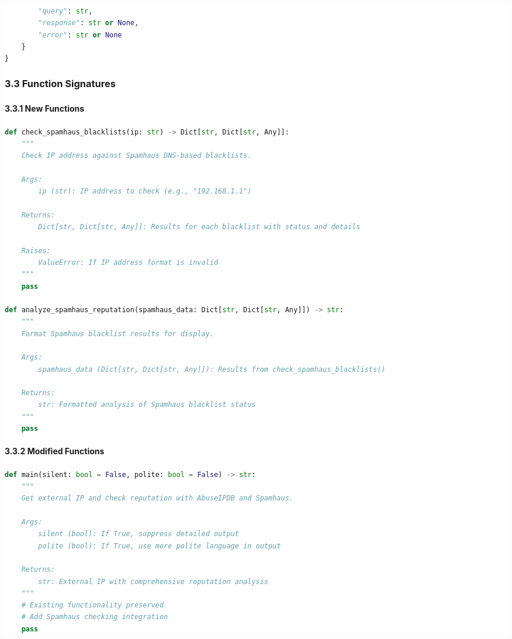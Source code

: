 ```python
        "query": str, 
        "response": str or None,
        "error": str or None
    }
}
```

### 3.3 Function Signatures

#### 3.3.1 New Functions
```python
def check_spamhaus_blacklists(ip: str) -> Dict[str, Dict[str, Any]]:
    """
    Check IP address against Spamhaus DNS-based blacklists.
    
    Args:
        ip (str): IP address to check (e.g., "192.168.1.1")
        
    Returns:
        Dict[str, Dict[str, Any]]: Results for each blacklist with status and details
        
    Raises:
        ValueError: If IP address format is invalid
    """
    pass

def analyze_spamhaus_reputation(spamhaus_data: Dict[str, Dict[str, Any]]) -> str:
    """
    Format Spamhaus blacklist results for display.
    
    Args:
        spamhaus_data (Dict[str, Dict[str, Any]]): Results from check_spamhaus_blacklists()
        
    Returns:
        str: Formatted analysis of Spamhaus blacklist status
    """
    pass
```

#### 3.3.2 Modified Functions
```python
def main(silent: bool = False, polite: bool = False) -> str:
    """
    Get external IP and check reputation with AbuseIPDB and Spamhaus.
    
    Args:
        silent (bool): If True, suppress detailed output  
        polite (bool): If True, use more polite language in output
        
    Returns:
        str: External IP with comprehensive reputation analysis
    """
    # Existing functionality preserved
    # Add Spamhaus checking integration
    pass
```
